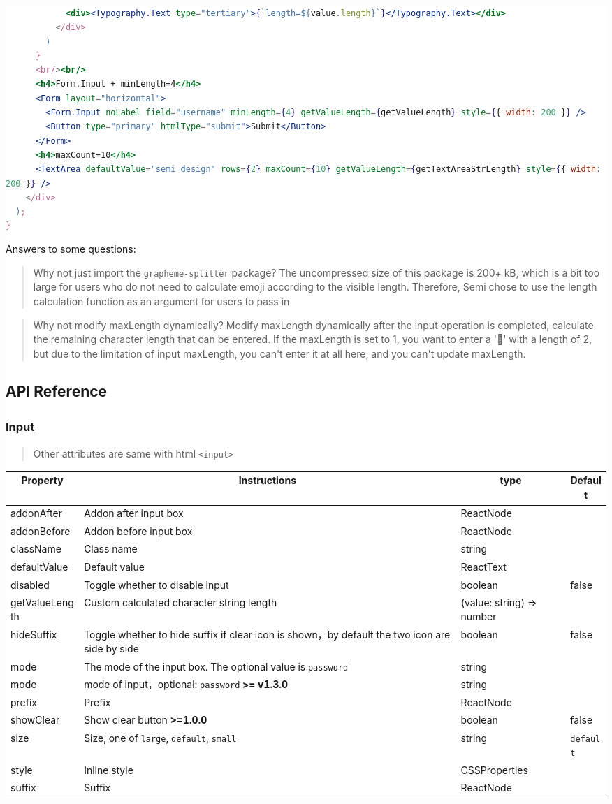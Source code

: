 ```jsx live=true
            <div><Typography.Text type="tertiary">{`length=${value.length}`}</Typography.Text></div>
          </div>
        )
      }
      <br/><br/>
      <h4>Form.Input + minLength=4</h4>
      <Form layout="horizontal">
        <Form.Input noLabel field="username" minLength={4} getValueLength={getValueLength} style={{ width: 200 }} />
        <Button type="primary" htmlType="submit">Submit</Button>
      </Form>
      <h4>maxCount=10</h4>
      <TextArea defaultValue="semi design" rows={2} maxCount={10} getValueLength={getTextAreaStrLength} style={{ width: 200 }} />
    </div>
  );
}
```

Answers to some questions:

> Why not just import the `grapheme-splitter` package? The uncompressed size of this package is 200+ kB, which is a bit too large for users who do not need to calculate emoji according to the visible length. Therefore, Semi chose to use the length calculation function as an argument for users to pass in

> Why not modify maxLength dynamically? Modify maxLength dynamically after the input operation is completed, calculate the remaining character length that can be entered. If the maxLength is set to 1, you want to enter a '💖' with a length of 2, but due to the limitation of input maxLength, you can't enter it at all here, and you can't update maxLength.


## API Reference

### Input

> Other attributes are same with html `<input>`

| Property       | Instructions                                                                                  | type                            | Default   |
|----------------|-----------------------------------------------------------------------------------------------|---------------------------------|-----------|
| addonAfter     | Addon after input box                                                                         | ReactNode               |           |
| addonBefore    | Addon before input box                                                                        | ReactNode               |           |
| className      | Class name                                                                                    | string                          |           |
| defaultValue   | Default value                                                                                 | ReactText                          |           |
| disabled       | Toggle whether to disable input                                                               | boolean                         | false     |
| getValueLength | Custom calculated character string length                                            | (value: string) => number        |      |
| hideSuffix     | Toggle whether to hide suffix if clear icon is shown，by default the two icon are side by side | boolean                         | false     |
| mode           | The mode of the input box. The optional value is `password`                                   | string                          |           |
| mode           | mode of input，optional: `password` **>= v1.3.0**                                              | string                          |           |
| prefix         | Prefix                                                                                        | ReactNode               |           |
| showClear      | Show clear button **>=1.0.0**                                                                 | boolean                         | false     |
| size           | Size, one of `large`, `default`, `small`                                                      | string                          | `default` |
| style          | Inline style                                                                                  | CSSProperties                          |           |
| suffix         | Suffix                                                                                        | ReactNode               |           |